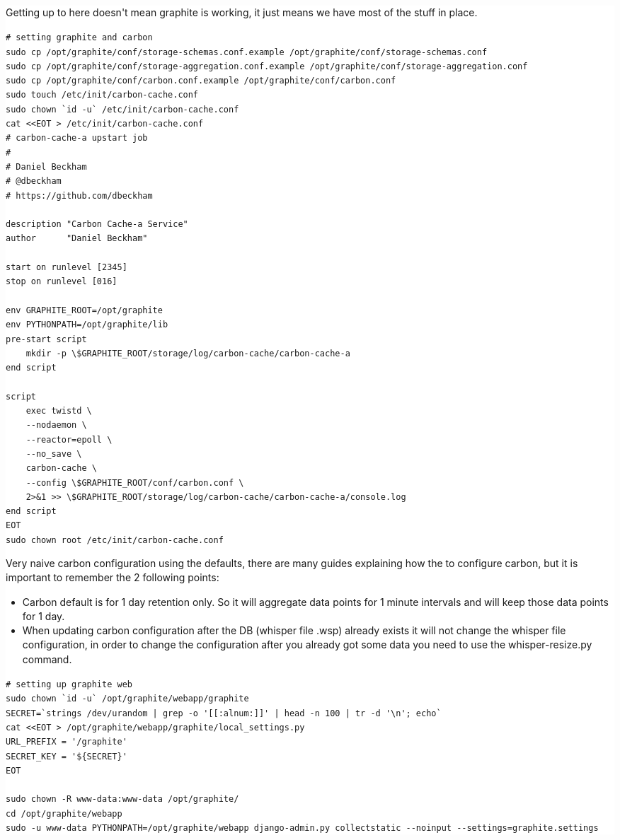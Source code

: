 Getting up to here doesn't mean graphite is working, it just means we have most of the stuff in place.

```
# setting graphite and carbon
sudo cp /opt/graphite/conf/storage-schemas.conf.example /opt/graphite/conf/storage-schemas.conf
sudo cp /opt/graphite/conf/storage-aggregation.conf.example /opt/graphite/conf/storage-aggregation.conf
sudo cp /opt/graphite/conf/carbon.conf.example /opt/graphite/conf/carbon.conf
sudo touch /etc/init/carbon-cache.conf
sudo chown `id -u` /etc/init/carbon-cache.conf
cat <<EOT > /etc/init/carbon-cache.conf
# carbon-cache-a upstart job
#
# Daniel Beckham 
# @dbeckham
# https://github.com/dbeckham

description "Carbon Cache-a Service"
author      "Daniel Beckham"

start on runlevel [2345]
stop on runlevel [016]

env GRAPHITE_ROOT=/opt/graphite
env PYTHONPATH=/opt/graphite/lib
pre-start script
    mkdir -p \$GRAPHITE_ROOT/storage/log/carbon-cache/carbon-cache-a
end script

script
    exec twistd \
    --nodaemon \
    --reactor=epoll \
    --no_save \
    carbon-cache \
    --config \$GRAPHITE_ROOT/conf/carbon.conf \
    2>&1 >> \$GRAPHITE_ROOT/storage/log/carbon-cache/carbon-cache-a/console.log
end script
EOT
sudo chown root /etc/init/carbon-cache.conf
```

Very naive carbon configuration using the defaults, there are many guides explaining how the to configure carbon, but it is important to remember the 2 following points:

* Carbon default is for 1 day retention only. So it will aggregate data points for 1 minute intervals and will keep those data points for 1 day.
* When updating carbon configuration after the DB (whisper file .wsp) already exists it will not change the whisper file configuration, in order to change the configuration after you already got some data you need to use the whisper-resize.py command.

```
# setting up graphite web
sudo chown `id -u` /opt/graphite/webapp/graphite
SECRET=`strings /dev/urandom | grep -o '[[:alnum:]]' | head -n 100 | tr -d '\n'; echo`
cat <<EOT > /opt/graphite/webapp/graphite/local_settings.py
URL_PREFIX = '/graphite'
SECRET_KEY = '${SECRET}'
EOT

sudo chown -R www-data:www-data /opt/graphite/
cd /opt/graphite/webapp
sudo -u www-data PYTHONPATH=/opt/graphite/webapp django-admin.py collectstatic --noinput --settings=graphite.settings
```
